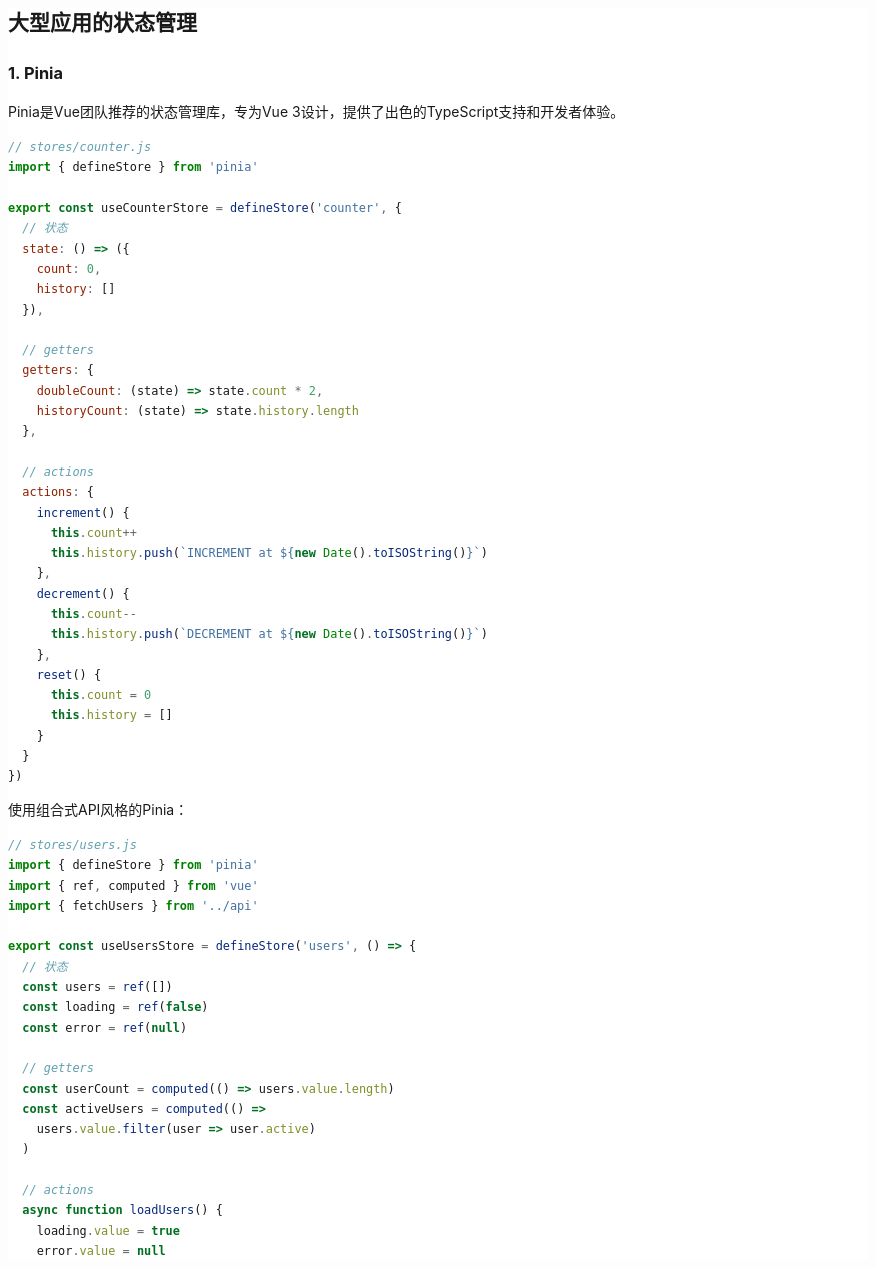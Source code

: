 ## 大型应用的状态管理

### 1. Pinia

Pinia是Vue团队推荐的状态管理库，专为Vue 3设计，提供了出色的TypeScript支持和开发者体验。

```js
// stores/counter.js
import { defineStore } from 'pinia'

export const useCounterStore = defineStore('counter', {
  // 状态
  state: () => ({
    count: 0,
    history: []
  }),
  
  // getters
  getters: {
    doubleCount: (state) => state.count * 2,
    historyCount: (state) => state.history.length
  },
  
  // actions
  actions: {
    increment() {
      this.count++
      this.history.push(`INCREMENT at ${new Date().toISOString()}`)
    },
    decrement() {
      this.count--
      this.history.push(`DECREMENT at ${new Date().toISOString()}`)
    },
    reset() {
      this.count = 0
      this.history = []
    }
  }
})
```

使用组合式API风格的Pinia：

```js
// stores/users.js
import { defineStore } from 'pinia'
import { ref, computed } from 'vue'
import { fetchUsers } from '../api'

export const useUsersStore = defineStore('users', () => {
  // 状态
  const users = ref([])
  const loading = ref(false)
  const error = ref(null)
  
  // getters
  const userCount = computed(() => users.value.length)
  const activeUsers = computed(() => 
    users.value.filter(user => user.active)
  )
  
  // actions
  async function loadUsers() {
    loading.value = true
    error.value = null
```